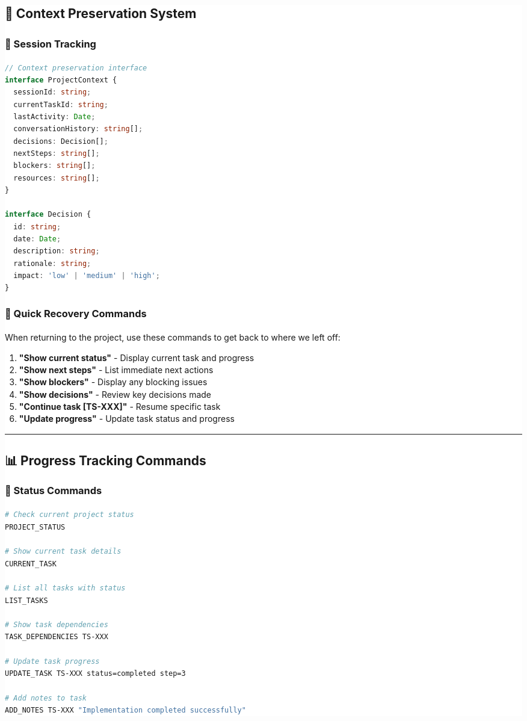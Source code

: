 
## 🔄 Context Preservation System

### 📍 Session Tracking
```typescript
// Context preservation interface
interface ProjectContext {
  sessionId: string;
  currentTaskId: string;
  lastActivity: Date;
  conversationHistory: string[];
  decisions: Decision[];
  nextSteps: string[];
  blockers: string[];
  resources: string[];
}

interface Decision {
  id: string;
  date: Date;
  description: string;
  rationale: string;
  impact: 'low' | 'medium' | 'high';
}
```

### 🎯 Quick Recovery Commands
When returning to the project, use these commands to get back to where we left off:

1. **"Show current status"** - Display current task and progress
2. **"Show next steps"** - List immediate next actions
3. **"Show blockers"** - Display any blocking issues
4. **"Show decisions"** - Review key decisions made
5. **"Continue task [TS-XXX]"** - Resume specific task
6. **"Update progress"** - Update task status and progress

---

## 📊 Progress Tracking Commands

### 🎯 Status Commands
```bash
# Check current project status
PROJECT_STATUS

# Show current task details
CURRENT_TASK

# List all tasks with status
LIST_TASKS

# Show task dependencies
TASK_DEPENDENCIES TS-XXX

# Update task progress
UPDATE_TASK TS-XXX status=completed step=3

# Add notes to task
ADD_NOTES TS-XXX "Implementation completed successfully"
```
